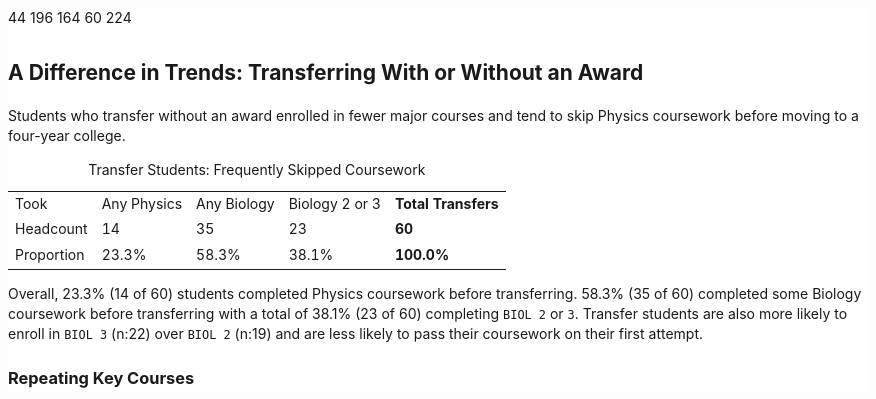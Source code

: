    <td style="text-align:right;"> 44 </td>
   <td style="text-align:right;font-weight: bold;"> 196 </td>
  </tr>
  <tr>
   <td style="text-align:left;font-weight: bold;">  </td>
   <td style="text-align:right;font-weight: bold;"> 164 </td>
   <td style="text-align:right;font-weight: bold;"> 60 </td>
   <td style="text-align:right;font-weight: bold;font-weight: bold;"> 224 </td>
  </tr>
</tbody>
</table>


## A Difference in Trends: Transferring With or Without an Award

Students who transfer without an award enrolled in fewer major courses and tend to skip Physics coursework before moving to a four-year college.



<table class="table" style="width: auto !important; margin-left: auto; margin-right: auto;">
<caption>Transfer Students: Frequently Skipped Coursework</caption>
<tbody>
  <tr>
   <td style="text-align:left;"> Took </td>
   <td style="text-align:left;"> Any Physics </td>
   <td style="text-align:left;"> Any Biology </td>
   <td style="text-align:left;"> Biology 2 or 3 </td>
   <td style="text-align:left;font-weight: bold;"> Total Transfers </td>
  </tr>
  <tr>
   <td style="text-align:left;"> Headcount </td>
   <td style="text-align:left;"> 14 </td>
   <td style="text-align:left;"> 35 </td>
   <td style="text-align:left;"> 23 </td>
   <td style="text-align:left;font-weight: bold;"> 60 </td>
  </tr>
  <tr>
   <td style="text-align:left;"> Proportion </td>
   <td style="text-align:left;"> 23.3% </td>
   <td style="text-align:left;"> 58.3% </td>
   <td style="text-align:left;"> 38.1% </td>
   <td style="text-align:left;font-weight: bold;"> 100.0% </td>
  </tr>
</tbody>
</table>

Overall, 23.3% (14 of 60) students completed Physics coursework before transferring. 58.3% (35 of 60) completed some Biology coursework before transferring with a total of 38.1% (23 of 60) completing `BIOL 2` or `3`. Transfer students are also more likely to enroll in `BIOL 3` (n:22) over `BIOL 2` (n:19) and are less likely to pass their coursework on their first attempt. 

### Repeating Key Courses
